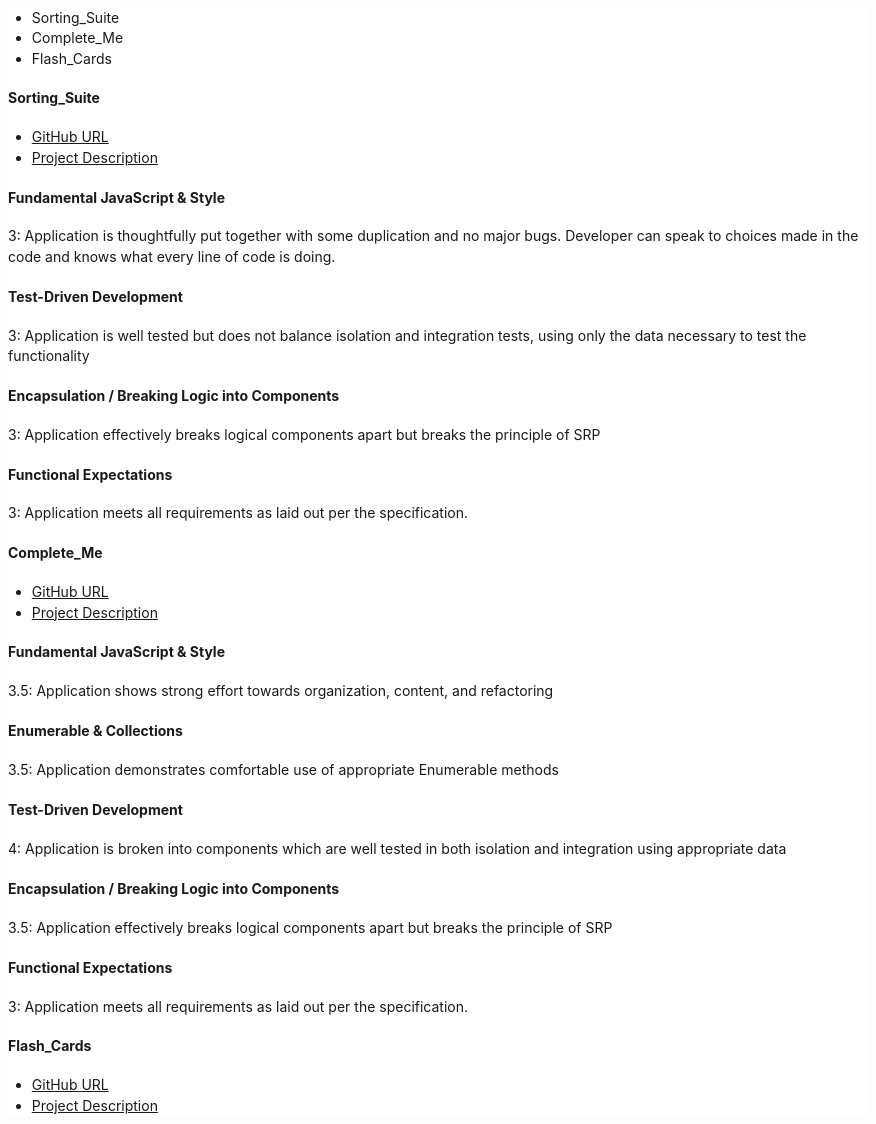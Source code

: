 * Sorting_Suite
* Complete_Me
* Flash_Cards

#### Sorting_Suite

* [GitHub URL](https://github.com/stacimcwilliams/sorting-suite)
* [Project Description](http://frontend.turing.io/projects/sorting-suite.html)

#### Fundamental JavaScript & Style

3: Application is thoughtfully put together with some duplication and no major bugs. Developer can speak to choices made in the code and knows what every line of code is doing.

#### Test-Driven Development

3: Application is well tested but does not balance isolation and integration tests, using only the data necessary to test the functionality

#### Encapsulation / Breaking Logic into Components

3: Application effectively breaks logical components apart but breaks the principle of SRP

#### Functional Expectations

3: Application meets all requirements as laid out per the specification.

#### Complete_Me

* [GitHub URL](https://github.com/stacimcwilliams/complete-me)
* [Project Description](http://frontend.turing.io/projects/complete-me.html)

#### Fundamental JavaScript & Style

3.5: Application shows strong effort towards organization, content, and refactoring

#### Enumerable & Collections

3.5: Application demonstrates comfortable use of appropriate Enumerable methods

#### Test-Driven Development

4: Application is broken into components which are well tested in both isolation and integration using appropriate data

#### Encapsulation / Breaking Logic into Components

3.5: Application effectively breaks logical components apart but breaks the principle of SRP

#### Functional Expectations

3: Application meets all requirements as laid out per the specification.

#### Flash_Cards

* [GitHub URL](https://github.com/stacimcwilliams/flash-cards)
* [Project Description](http://frontend.turing.io/projects/flash-cards.html)
